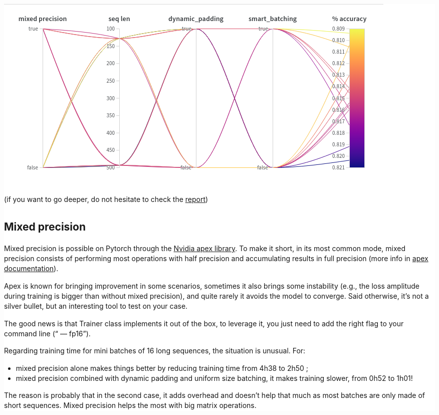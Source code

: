   ![Mixed precision](mixed-precision.png)
  <p class="caption">(if you want to go deeper, do not hesitate to check the <a href="https://app.wandb.ai/pommedeterresautee/speed_training/reports/Decrease-HuggingFace-Transformers-training-times-by-2-or-more-with-dynamic-padding-and-uniform-length-batching--VmlldzoxMDgzOTI">report</a>)</p>


## Mixed precision

Mixed precision is possible on Pytorch through the [Nvidia apex library](https://github.com/NVIDIA/apex). To make it
short, in its most common mode, mixed
precision consists of performing most operations with half precision and accumulating results in full precision (more
info in [apex documentation](https://nvidia.github.io/apex/amp.html)).

Apex is known for bringing improvement in some scenarios, sometimes it also brings some instability (e.g., the loss
amplitude during training is bigger than without mixed precision), and quite rarely it avoids the model to converge.
Said otherwise, it’s not a silver bullet, but an interesting tool to test on your case.

The good news is that Trainer class implements it out of the box, to leverage it, you just need to add the right flag to
your command line (“ — fp16”).

Regarding training time for mini batches of 16 long sequences, the situation is unusual. For:

- mixed precision alone makes things better by reducing training time from 4h38 to 2h50 ;
- mixed precision combined with dynamic padding and uniform size batching, it makes training slower, from 0h52 to 1h01!

The reason is probably that in the second case, it adds overhead and doesn’t help that much as most batches are only
made of short sequences. Mixed precision helps the most with big matrix operations.
